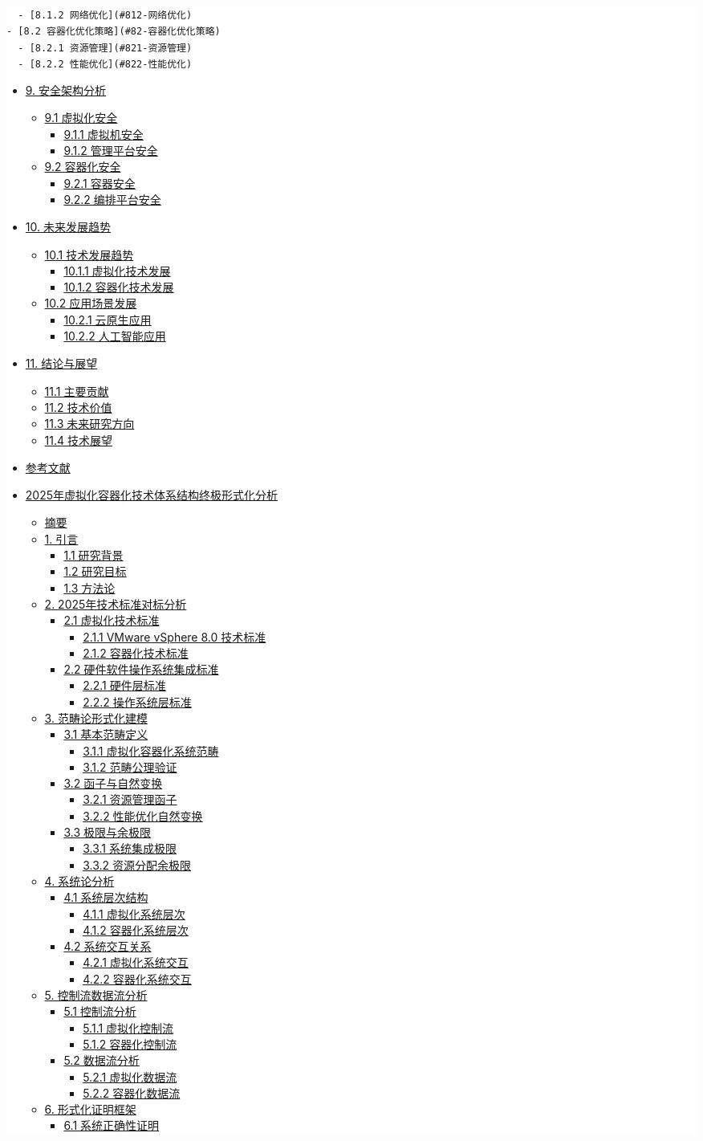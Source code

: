       - [8.1.2 网络优化](#812-网络优化)
    - [8.2 容器化优化策略](#82-容器化优化策略)
      - [8.2.1 资源管理](#821-资源管理)
      - [8.2.2 性能优化](#822-性能优化)
  - [9. 安全架构分析](#9-安全架构分析)
    - [9.1 虚拟化安全](#91-虚拟化安全)
      - [9.1.1 虚拟机安全](#911-虚拟机安全)
      - [9.1.2 管理平台安全](#912-管理平台安全)
    - [9.2 容器化安全](#92-容器化安全)
      - [9.2.1 容器安全](#921-容器安全)
      - [9.2.2 编排平台安全](#922-编排平台安全)
  - [10. 未来发展趋势](#10-未来发展趋势)
    - [10.1 技术发展趋势](#101-技术发展趋势)
      - [10.1.1 虚拟化技术发展](#1011-虚拟化技术发展)
      - [10.1.2 容器化技术发展](#1012-容器化技术发展)
    - [10.2 应用场景发展](#102-应用场景发展)
      - [10.2.1 云原生应用](#1021-云原生应用)
      - [10.2.2 人工智能应用](#1022-人工智能应用)
  - [11. 结论与展望](#11-结论与展望)
    - [11.1 主要贡献](#111-主要贡献)
    - [11.2 技术价值](#112-技术价值)
    - [11.3 未来研究方向](#113-未来研究方向)
    - [11.4 技术展望](#114-技术展望)
  - [参考文献](#参考文献)

- [2025年虚拟化容器化技术体系结构终极形式化分析](#2025年虚拟化容器化技术体系结构终极形式化分析)
  - [摘要](#摘要)
  - [1. 引言](#1-引言)
    - [1.1 研究背景](#11-研究背景)
    - [1.2 研究目标](#12-研究目标)
    - [1.3 方法论](#13-方法论)
  - [2. 2025年技术标准对标分析](#2-2025年技术标准对标分析)
    - [2.1 虚拟化技术标准](#21-虚拟化技术标准)
      - [2.1.1 VMware vSphere 8.0 技术标准](#211-vmware-vsphere-80-技术标准)
      - [2.1.2 容器化技术标准](#212-容器化技术标准)
    - [2.2 硬件软件操作系统集成标准](#22-硬件软件操作系统集成标准)
      - [2.2.1 硬件层标准](#221-硬件层标准)
      - [2.2.2 操作系统层标准](#222-操作系统层标准)
  - [3. 范畴论形式化建模](#3-范畴论形式化建模)
    - [3.1 基本范畴定义](#31-基本范畴定义)
      - [3.1.1 虚拟化容器化系统范畴](#311-虚拟化容器化系统范畴)
      - [3.1.2 范畴公理验证](#312-范畴公理验证)
    - [3.2 函子与自然变换](#32-函子与自然变换)
      - [3.2.1 资源管理函子](#321-资源管理函子)
      - [3.2.2 性能优化自然变换](#322-性能优化自然变换)
    - [3.3 极限与余极限](#33-极限与余极限)
      - [3.3.1 系统集成极限](#331-系统集成极限)
      - [3.3.2 资源分配余极限](#332-资源分配余极限)
  - [4. 系统论分析](#4-系统论分析)
    - [4.1 系统层次结构](#41-系统层次结构)
      - [4.1.1 虚拟化系统层次](#411-虚拟化系统层次)
      - [4.1.2 容器化系统层次](#412-容器化系统层次)
    - [4.2 系统交互关系](#42-系统交互关系)
      - [4.2.1 虚拟化系统交互](#421-虚拟化系统交互)
      - [4.2.2 容器化系统交互](#422-容器化系统交互)
  - [5. 控制流数据流分析](#5-控制流数据流分析)
    - [5.1 控制流分析](#51-控制流分析)
      - [5.1.1 虚拟化控制流](#511-虚拟化控制流)
      - [5.1.2 容器化控制流](#512-容器化控制流)
    - [5.2 数据流分析](#52-数据流分析)
      - [5.2.1 虚拟化数据流](#521-虚拟化数据流)
      - [5.2.2 容器化数据流](#522-容器化数据流)
  - [6. 形式化证明框架](#6-形式化证明框架)
    - [6.1 系统正确性证明](#61-系统正确性证明)